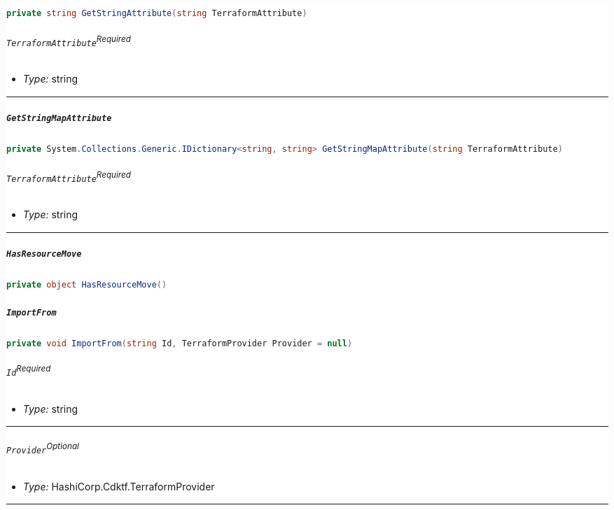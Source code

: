 ```csharp
private string GetStringAttribute(string TerraformAttribute)
```

###### `TerraformAttribute`<sup>Required</sup> <a name="TerraformAttribute" id="@cdktf/provider-okta.appBookmark.AppBookmark.getStringAttribute.parameter.terraformAttribute"></a>

- *Type:* string

---

##### `GetStringMapAttribute` <a name="GetStringMapAttribute" id="@cdktf/provider-okta.appBookmark.AppBookmark.getStringMapAttribute"></a>

```csharp
private System.Collections.Generic.IDictionary<string, string> GetStringMapAttribute(string TerraformAttribute)
```

###### `TerraformAttribute`<sup>Required</sup> <a name="TerraformAttribute" id="@cdktf/provider-okta.appBookmark.AppBookmark.getStringMapAttribute.parameter.terraformAttribute"></a>

- *Type:* string

---

##### `HasResourceMove` <a name="HasResourceMove" id="@cdktf/provider-okta.appBookmark.AppBookmark.hasResourceMove"></a>

```csharp
private object HasResourceMove()
```

##### `ImportFrom` <a name="ImportFrom" id="@cdktf/provider-okta.appBookmark.AppBookmark.importFrom"></a>

```csharp
private void ImportFrom(string Id, TerraformProvider Provider = null)
```

###### `Id`<sup>Required</sup> <a name="Id" id="@cdktf/provider-okta.appBookmark.AppBookmark.importFrom.parameter.id"></a>

- *Type:* string

---

###### `Provider`<sup>Optional</sup> <a name="Provider" id="@cdktf/provider-okta.appBookmark.AppBookmark.importFrom.parameter.provider"></a>

- *Type:* HashiCorp.Cdktf.TerraformProvider

---